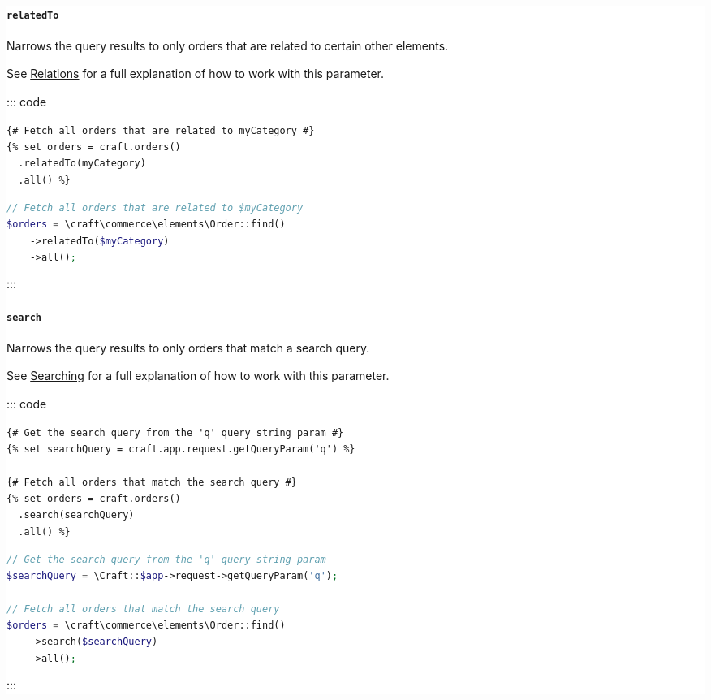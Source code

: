 
#### `relatedTo`

Narrows the query results to only orders that are related to certain other elements.



See [Relations](https://craftcms.com/docs/4.x/relations.html) for a full explanation of how to work with this parameter.



::: code
```twig
{# Fetch all orders that are related to myCategory #}
{% set orders = craft.orders()
  .relatedTo(myCategory)
  .all() %}
```

```php
// Fetch all orders that are related to $myCategory
$orders = \craft\commerce\elements\Order::find()
    ->relatedTo($myCategory)
    ->all();
```
:::


#### `search`

Narrows the query results to only orders that match a search query.



See [Searching](https://craftcms.com/docs/4.x/searching.html) for a full explanation of how to work with this parameter.



::: code
```twig
{# Get the search query from the 'q' query string param #}
{% set searchQuery = craft.app.request.getQueryParam('q') %}

{# Fetch all orders that match the search query #}
{% set orders = craft.orders()
  .search(searchQuery)
  .all() %}
```

```php
// Get the search query from the 'q' query string param
$searchQuery = \Craft::$app->request->getQueryParam('q');

// Fetch all orders that match the search query
$orders = \craft\commerce\elements\Order::find()
    ->search($searchQuery)
    ->all();
```
:::
